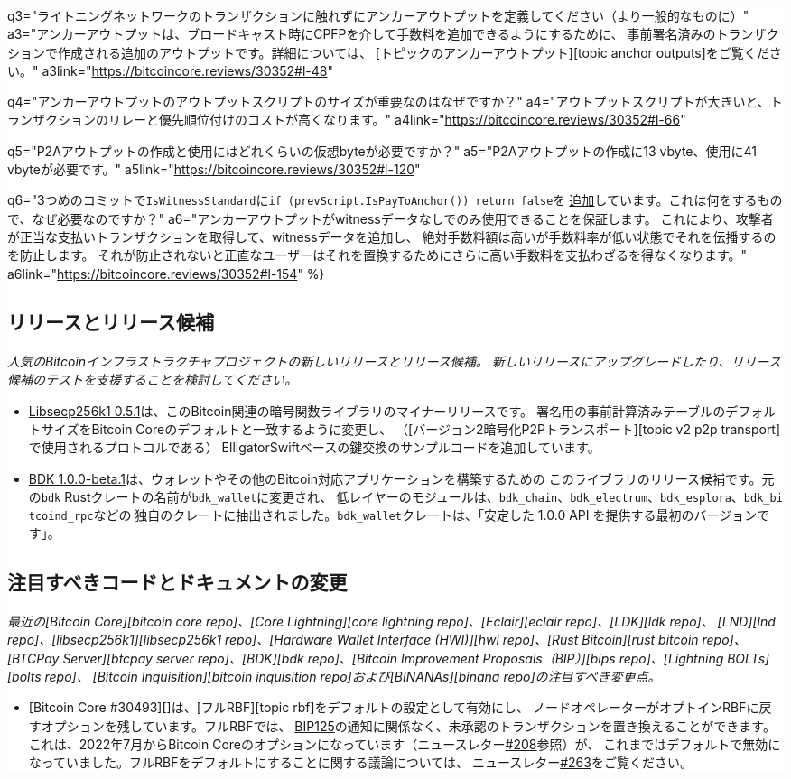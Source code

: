   q3="ライトニングネットワークのトランザクションに触れずにアンカーアウトプットを定義してください（より一般的なものに）"
  a3="アンカーアウトプットは、ブロードキャスト時にCPFPを介して手数料を追加できるようにするために、
  事前署名済みのトランザクションで作成される追加のアウトプットです。詳細については、
  [トピックのアンカーアウトプット][topic anchor outputs]をご覧ください。"
  a3link="https://bitcoincore.reviews/30352#l-48"

  q4="アンカーアウトプットのアウトプットスクリプトのサイズが重要なのはなぜですか？"
  a4="アウトプットスクリプトが大きいと、トランザクションのリレーと優先順位付けのコストが高くなります。"
  a4link="https://bitcoincore.reviews/30352#l-66"

  q5="P2Aアウトプットの作成と使用にはどれくらいの仮想byteが必要ですか？"
  a5="P2Aアウトプットの作成に13 vbyte、使用に41 vbyteが必要です。"
  a5link="https://bitcoincore.reviews/30352#l-120"

  q6="3つめのコミットで`IsWitnessStandard`に`if (prevScript.IsPayToAnchor()) return false`を
  [追加][gh 30352 3rd commit]しています。これは何をするもので、なぜ必要なのですか？"
  a6="アンカーアウトプットがwitnessデータなしでのみ使用できることを保証します。
  これにより、攻撃者が正当な支払いトランザクションを取得して、witnessデータを追加し、
  絶対手数料額は高いが手数料率が低い状態でそれを伝播するのを防止します。
  それが防止されないと正直なユーザーはそれを置換するためにさらに高い手数料を支払わざるを得なくなります。"
  a6link="https://bitcoincore.reviews/30352#l-154"
%}

## リリースとリリース候補

*人気のBitcoinインフラストラクチャプロジェクトの新しいリリースとリリース候補。
新しいリリースにアップグレードしたり、リリース候補のテストを支援することを検討してください。*

- [Libsecp256k1 0.5.1][]は、このBitcoin関連の暗号関数ライブラリのマイナーリリースです。
  署名用の事前計算済みテーブルのデフォルトサイズをBitcoin Coreのデフォルトと一致するように変更し、
  （[バージョン2暗号化P2Pトランスポート][topic v2 p2p transport]で使用されるプロトコルである）
  ElligatorSwiftベースの鍵交換のサンプルコードを追加しています。

- [BDK 1.0.0-beta.1][]は、ウォレットやその他のBitcoin対応アプリケーションを構築するための
  このライブラリのリリース候補です。元の`bdk` Rustクレートの名前が`bdk_wallet`に変更され、
  低レイヤーのモジュールは、`bdk_chain`、`bdk_electrum`、`bdk_esplora`、`bdk_bitcoind_rpc`などの
  独自のクレートに抽出されました。`bdk_wallet`クレートは、「安定した 1.0.0 API を提供する最初のバージョンです」。

## 注目すべきコードとドキュメントの変更

_最近の[Bitcoin Core][bitcoin core repo]、[Core
Lightning][core lightning repo]、[Eclair][eclair repo]、[LDK][ldk repo]、
[LND][lnd repo]、[libsecp256k1][libsecp256k1 repo]、[Hardware Wallet
Interface (HWI)][hwi repo]、[Rust Bitcoin][rust bitcoin repo]、[BTCPay
Server][btcpay server repo]、[BDK][bdk repo]、[Bitcoin Improvement
Proposals（BIP）][bips repo]、[Lightning BOLTs][bolts repo]、
[Bitcoin Inquisition][bitcoin inquisition repo]および[BINANAs][binana repo]の注目すべき変更点。_

- [Bitcoin Core #30493][]は、[フルRBF][topic rbf]をデフォルトの設定として有効にし、
  ノードオペレーターがオプトインRBFに戻すオプションを残しています。フルRBFでは、
  [BIP125][bip125 github]の通知に関係なく、未承認のトランザクションを置き換えることができます。
  これは、2022年7月からBitcoin Coreのオプションになっています（ニュースレター[#208][news208 fullrbf]参照）が、
  これまではデフォルトで無効になっていました。フルRBFをデフォルトにすることに関する議論については、
  ニュースレター[#263][news263 fullrbf]をご覧ください。


[BDK 1.0.0-beta.1]: https://github.com/bitcoindevkit/bdk/releases/tag/v1.0.0-beta.1
[libsecp256k1 0.5.1]: https://github.com/bitcoin-core/secp256k1/releases/tag/v0.5.1
[news274 cycle mitigate]: /ja/newsletters/2023/10/25/#ln
[dark skippy]: https://darkskippy.com/
[news87 anti-exfil]: /ja/newsletters/2020/03/04/#proposal-to-standardize-an-exfiltration-resistant-nonce-protocol
[news136 anti-exfil]: /ja/newsletters/2021/02/17/#anti-exfiltration
[towns withholding]: https://mailing-list.bitcoindevs.xyz/bitcoindev/Zp%2FGADXa8J146Qqn@erisian.com.au/
[0xb10c compact]: https://delvingbitcoin.org/t/stats-on-compact-block-reconstructions/1052
[maxwell reconstruct]: https://github.com/bitcoin/bitcoin/pull/30493#issuecomment-2260918779
[todd cycle]: https://mailing-list.bitcoindevs.xyz/bitcoindev/ZqyQtNEOZVgTRw2N@petertodd.org/
[dhakshinamoorthy frost]: https://mailing-list.bitcoindevs.xyz/bitcoindev/740e2584-5b6c-47f6-832e-76928bf613efn@googlegroups.com/
[frost sign bip]: https://github.com/siv2r/bip-frost-signing
[halseth zkelf]: https://delvingbitcoin.org/t/optimistic-zk-verification-using-matt/1050
[ocean pool]: https://ocean.xyz/blocktemplate
[rosenfeld pool]: https://bitcoil.co.il/pool_analysis.pdf
[elftrace]: https://github.com/halseth/elftrace
[news306 testnet]: /ja/newsletters/2024/06/07/#testnet4-bip
[news312 chilldkg]: /ja/newsletters/2024/07/19/#frost
[bip125 github]: https://github.com/bitcoin/bips/blob/master/bip-0125.mediawiki
[news208 fullrbf]: /ja/newsletters/2022/07/13/#bitcoin-core-25353
[news263 fullrbf]: /ja/newsletters/2023/08/09/#rbf
[wuille cluster]: https://delvingbitcoin.org/t/introduction-to-cluster-linearization/1032
[news314 cluster]: /ja/newsletters/2024/08/02/#bitcoin-core-30126
[bolt12 spec]: https://github.com/lightning/bolts/pull/798
[news257 eclair]: /ja/newsletters/2023/06/28/#eclair-2701
[news306 testnet4]: /ja/newsletters/2024/06/07/#testnet4-bip
[news311 testnet4]: /ja/newsletters/2024/07/12/#bitcoin-core-pr-review-club
[news277 p2a]: /ja/newsletters/2023/11/15/#eliminating-malleability-from-ephemeral-anchor-spends
[review club 30352]: https://bitcoincore.reviews/30352
[gh instagibbs]: https://github.com/instagibbs
[mempool bc1pfeessrawgf]: https://mempool.space/address/bc1pfeessrawgf
[gh isstandard]: https://github.com/bitcoin/bitcoin/blob/fa0b5d68823b69f4861b002bbfac2fd36ed46356/src/policy/policy.cpp#L7
[gh areinputsstandard]: https://github.com/bitcoin/bitcoin/blob/fa0b5d68823b69f4861b002bbfac2fd36ed46356/src/policy/policy.cpp#L177
[gh 30352 3rd commit]: https://github.com/bitcoin-core-review-club/bitcoin/commit/ccad5a5728c8916f8cec09e838839775a6026293#diff-ea6d307faa4ec9dfa5abcf6858bc19603079f2b8e110e1d62da4df98f4bdb9c0R228-R232